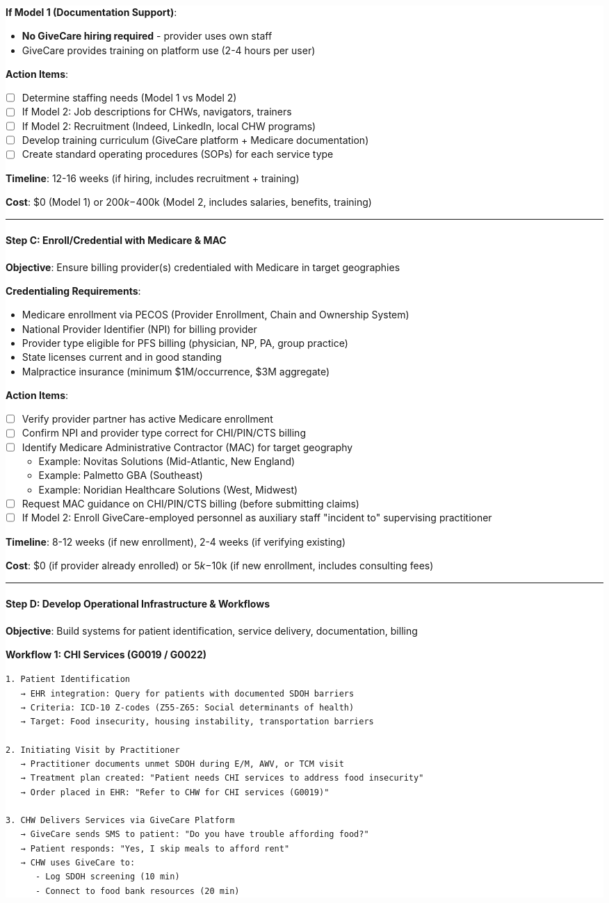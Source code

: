 **If Model 1 (Documentation Support)**:
- **No GiveCare hiring required** - provider uses own staff
- GiveCare provides training on platform use (2-4 hours per user)

**Action Items**:
- [ ] Determine staffing needs (Model 1 vs Model 2)
- [ ] If Model 2: Job descriptions for CHWs, navigators, trainers
- [ ] If Model 2: Recruitment (Indeed, LinkedIn, local CHW programs)
- [ ] Develop training curriculum (GiveCare platform + Medicare documentation)
- [ ] Create standard operating procedures (SOPs) for each service type

**Timeline**: 12-16 weeks (if hiring, includes recruitment + training)

**Cost**: $0 (Model 1) or $200k-$400k (Model 2, includes salaries, benefits, training)

---

#### Step C: Enroll/Credential with Medicare & MAC

**Objective**: Ensure billing provider(s) credentialed with Medicare in target geographies

**Credentialing Requirements**:
- Medicare enrollment via PECOS (Provider Enrollment, Chain and Ownership System)
- National Provider Identifier (NPI) for billing provider
- Provider type eligible for PFS billing (physician, NP, PA, group practice)
- State licenses current and in good standing
- Malpractice insurance (minimum $1M/occurrence, $3M aggregate)

**Action Items**:
- [ ] Verify provider partner has active Medicare enrollment
- [ ] Confirm NPI and provider type correct for CHI/PIN/CTS billing
- [ ] Identify Medicare Administrative Contractor (MAC) for target geography
  - Example: Novitas Solutions (Mid-Atlantic, New England)
  - Example: Palmetto GBA (Southeast)
  - Example: Noridian Healthcare Solutions (West, Midwest)
- [ ] Request MAC guidance on CHI/PIN/CTS billing (before submitting claims)
- [ ] If Model 2: Enroll GiveCare-employed personnel as auxiliary staff "incident to" supervising practitioner

**Timeline**: 8-12 weeks (if new enrollment), 2-4 weeks (if verifying existing)

**Cost**: $0 (if provider already enrolled) or $5k-$10k (if new enrollment, includes consulting fees)

---

#### Step D: Develop Operational Infrastructure & Workflows

**Objective**: Build systems for patient identification, service delivery, documentation, billing

**Workflow 1: CHI Services (G0019 / G0022)**

```
1. Patient Identification
   → EHR integration: Query for patients with documented SDOH barriers
   → Criteria: ICD-10 Z-codes (Z55-Z65: Social determinants of health)
   → Target: Food insecurity, housing instability, transportation barriers

2. Initiating Visit by Practitioner
   → Practitioner documents unmet SDOH during E/M, AWV, or TCM visit
   → Treatment plan created: "Patient needs CHI services to address food insecurity"
   → Order placed in EHR: "Refer to CHW for CHI services (G0019)"

3. CHW Delivers Services via GiveCare Platform
   → GiveCare sends SMS to patient: "Do you have trouble affording food?"
   → Patient responds: "Yes, I skip meals to afford rent"
   → CHW uses GiveCare to:
      - Log SDOH screening (10 min)
      - Connect to food bank resources (20 min)
```